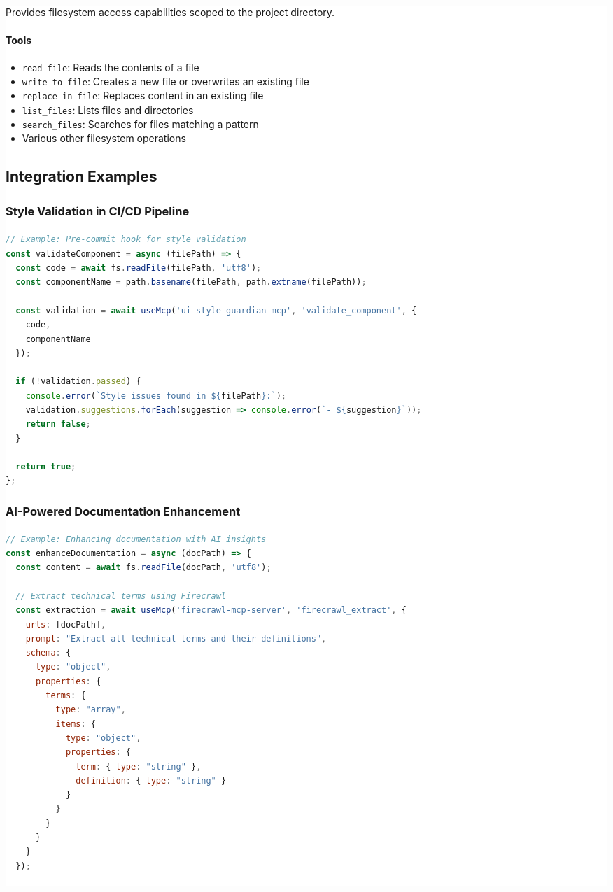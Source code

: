 Provides filesystem access capabilities scoped to the project directory.

#### Tools

- `read_file`: Reads the contents of a file
- `write_to_file`: Creates a new file or overwrites an existing file
- `replace_in_file`: Replaces content in an existing file
- `list_files`: Lists files and directories
- `search_files`: Searches for files matching a pattern
- Various other filesystem operations

## Integration Examples

### Style Validation in CI/CD Pipeline

```javascript
// Example: Pre-commit hook for style validation
const validateComponent = async (filePath) => {
  const code = await fs.readFile(filePath, 'utf8');
  const componentName = path.basename(filePath, path.extname(filePath));
  
  const validation = await useMcp('ui-style-guardian-mcp', 'validate_component', {
    code,
    componentName
  });
  
  if (!validation.passed) {
    console.error(`Style issues found in ${filePath}:`);
    validation.suggestions.forEach(suggestion => console.error(`- ${suggestion}`));
    return false;
  }
  
  return true;
};
```

### AI-Powered Documentation Enhancement

```javascript
// Example: Enhancing documentation with AI insights
const enhanceDocumentation = async (docPath) => {
  const content = await fs.readFile(docPath, 'utf8');
  
  // Extract technical terms using Firecrawl
  const extraction = await useMcp('firecrawl-mcp-server', 'firecrawl_extract', {
    urls: [docPath],
    prompt: "Extract all technical terms and their definitions",
    schema: {
      type: "object",
      properties: {
        terms: {
          type: "array",
          items: {
            type: "object",
            properties: {
              term: { type: "string" },
              definition: { type: "string" }
            }
          }
        }
      }
    }
  });
  
```